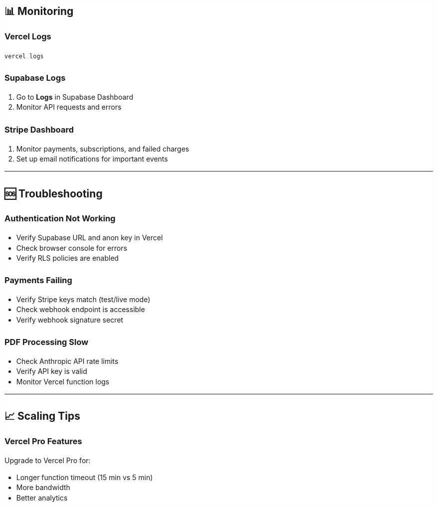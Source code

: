 
## 📊 Monitoring

### Vercel Logs

```bash
vercel logs
```

### Supabase Logs

1. Go to **Logs** in Supabase Dashboard
2. Monitor API requests and errors

### Stripe Dashboard

1. Monitor payments, subscriptions, and failed charges
2. Set up email notifications for important events

---

## 🆘 Troubleshooting

### Authentication Not Working

- Verify Supabase URL and anon key in Vercel
- Check browser console for errors
- Verify RLS policies are enabled

### Payments Failing

- Verify Stripe keys match (test/live mode)
- Check webhook endpoint is accessible
- Verify webhook signature secret

### PDF Processing Slow

- Check Anthropic API rate limits
- Verify API key is valid
- Monitor Vercel function logs

---

## 📈 Scaling Tips

### Vercel Pro Features

Upgrade to Vercel Pro for:
- Longer function timeout (15 min vs 5 min)
- More bandwidth
- Better analytics
